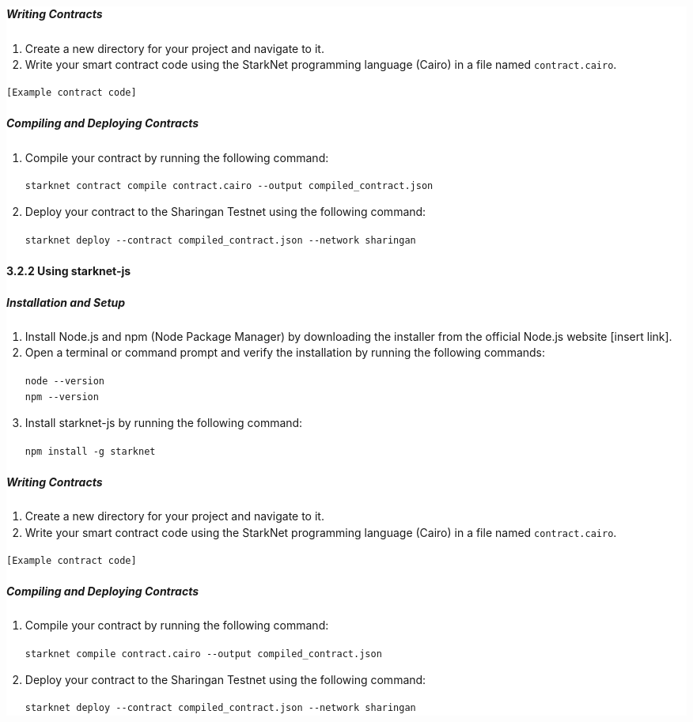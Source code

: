 ##### Writing Contracts

1. Create a new directory for your project and navigate to it.
2. Write your smart contract code using the StarkNet programming language (Cairo) in a file named `contract.cairo`.

```cairo
[Example contract code]
```

##### Compiling and Deploying Contracts

1. Compile your contract by running the following command:
   ```
   starknet contract compile contract.cairo --output compiled_contract.json
   ```
2. Deploy your contract to the Sharingan Testnet using the following command:
   ```
   starknet deploy --contract compiled_contract.json --network sharingan
   ```

#### 3.2.2 Using starknet-js

##### Installation and Setup

1. Install Node.js and npm (Node Package Manager) by downloading the installer from the official Node.js website [insert link].
2. Open a terminal or command prompt and verify the installation by running the following commands:
   ```
   node --version
   npm --version
   ```
3. Install starknet-js by running the following command:
   ```
   npm install -g starknet
   ```

##### Writing Contracts

1. Create a new directory for your project and navigate to it.
2. Write your smart contract code using the StarkNet programming language (Cairo) in a file named `contract.cairo`.

```cairo
[Example contract code]
```

##### Compiling and Deploying Contracts

1. Compile your contract by running the following command:
   ```
   starknet compile contract.cairo --output compiled_contract.json
   ```
2. Deploy your contract to the Sharingan Testnet using the following command:
   ```
   starknet deploy --contract compiled_contract.json --network sharingan
   ```
